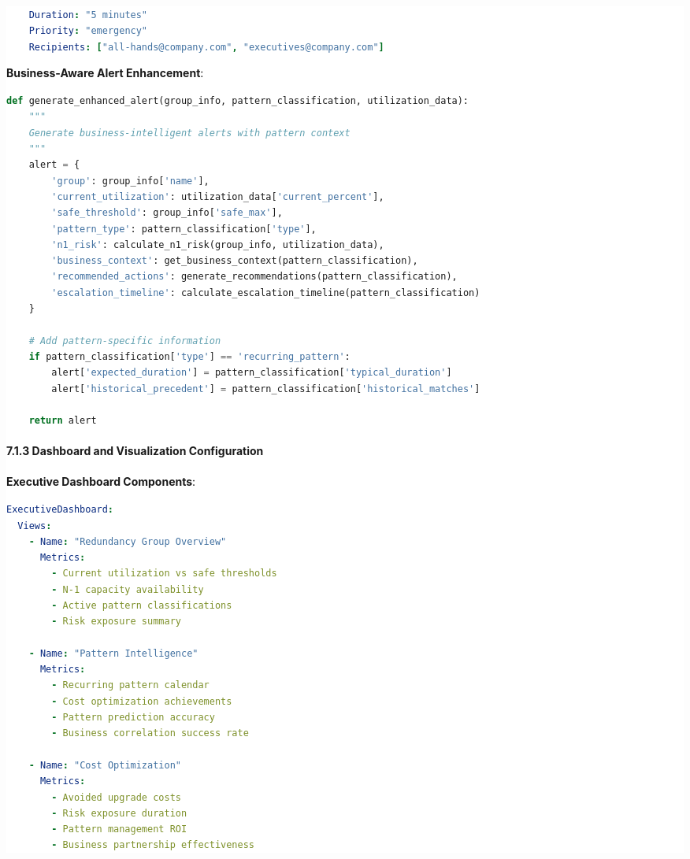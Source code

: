 ```yaml
    Duration: "5 minutes"
    Priority: "emergency"
    Recipients: ["all-hands@company.com", "executives@company.com"]
```

**Business-Aware Alert Enhancement**:
```python
def generate_enhanced_alert(group_info, pattern_classification, utilization_data):
    """
    Generate business-intelligent alerts with pattern context
    """
    alert = {
        'group': group_info['name'],
        'current_utilization': utilization_data['current_percent'],
        'safe_threshold': group_info['safe_max'],
        'pattern_type': pattern_classification['type'],
        'n1_risk': calculate_n1_risk(group_info, utilization_data),
        'business_context': get_business_context(pattern_classification),
        'recommended_actions': generate_recommendations(pattern_classification),
        'escalation_timeline': calculate_escalation_timeline(pattern_classification)
    }
    
    # Add pattern-specific information
    if pattern_classification['type'] == 'recurring_pattern':
        alert['expected_duration'] = pattern_classification['typical_duration']
        alert['historical_precedent'] = pattern_classification['historical_matches']
    
    return alert
```

#### 7.1.3 Dashboard and Visualization Configuration

**Executive Dashboard Components**:
```yaml
ExecutiveDashboard:
  Views:
    - Name: "Redundancy Group Overview"
      Metrics: 
        - Current utilization vs safe thresholds
        - N-1 capacity availability
        - Active pattern classifications
        - Risk exposure summary
        
    - Name: "Pattern Intelligence"
      Metrics:
        - Recurring pattern calendar
        - Cost optimization achievements  
        - Pattern prediction accuracy
        - Business correlation success rate
        
    - Name: "Cost Optimization"
      Metrics:
        - Avoided upgrade costs
        - Risk exposure duration
        - Pattern management ROI
        - Business partnership effectiveness
```
